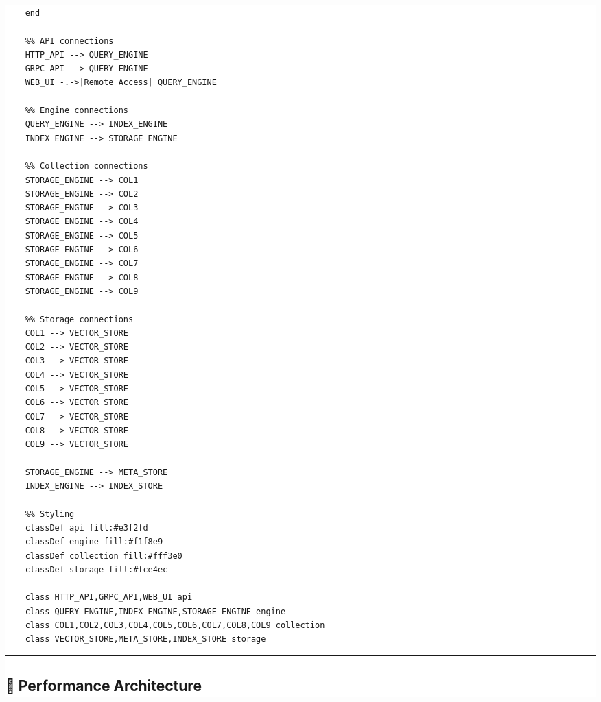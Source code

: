 ```mermaid
    end
    
    %% API connections
    HTTP_API --> QUERY_ENGINE
    GRPC_API --> QUERY_ENGINE
    WEB_UI -.->|Remote Access| QUERY_ENGINE
    
    %% Engine connections
    QUERY_ENGINE --> INDEX_ENGINE
    INDEX_ENGINE --> STORAGE_ENGINE
    
    %% Collection connections
    STORAGE_ENGINE --> COL1
    STORAGE_ENGINE --> COL2
    STORAGE_ENGINE --> COL3
    STORAGE_ENGINE --> COL4
    STORAGE_ENGINE --> COL5
    STORAGE_ENGINE --> COL6
    STORAGE_ENGINE --> COL7
    STORAGE_ENGINE --> COL8
    STORAGE_ENGINE --> COL9
    
    %% Storage connections
    COL1 --> VECTOR_STORE
    COL2 --> VECTOR_STORE
    COL3 --> VECTOR_STORE
    COL4 --> VECTOR_STORE
    COL5 --> VECTOR_STORE
    COL6 --> VECTOR_STORE
    COL7 --> VECTOR_STORE
    COL8 --> VECTOR_STORE
    COL9 --> VECTOR_STORE
    
    STORAGE_ENGINE --> META_STORE
    INDEX_ENGINE --> INDEX_STORE
    
    %% Styling
    classDef api fill:#e3f2fd
    classDef engine fill:#f1f8e9
    classDef collection fill:#fff3e0
    classDef storage fill:#fce4ec
    
    class HTTP_API,GRPC_API,WEB_UI api
    class QUERY_ENGINE,INDEX_ENGINE,STORAGE_ENGINE engine
    class COL1,COL2,COL3,COL4,COL5,COL6,COL7,COL8,COL9 collection
    class VECTOR_STORE,META_STORE,INDEX_STORE storage
```

---

## 🚀 Performance Architecture

